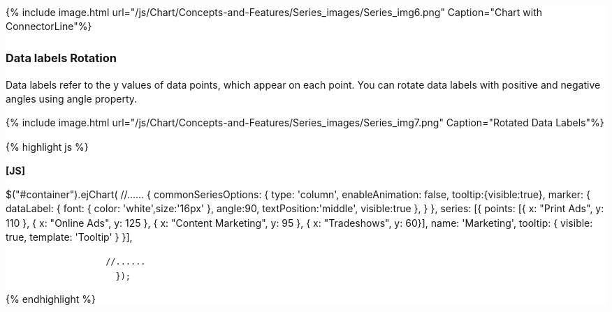 

{% include image.html url="/js/Chart/Concepts-and-Features/Series_images/Series_img6.png" Caption="Chart with ConnectorLine"%}

### Data labels Rotation

Data labels refer to the y values of data points, which appear on each point. You can rotate data labels with positive and negative angles using angle property.

{% include image.html url="/js/Chart/Concepts-and-Features/Series_images/Series_img7.png" Caption="Rotated Data Labels"%}

{% highlight js %}

**[JS]**

$("#container").ejChart(
       //......
{
                   commonSeriesOptions: {
                            type: 'column', enableAnimation: false,
tooltip:{visible:true},
                            marker:
                            {
                                dataLabel: {
                                     font: { color: 'white',size:'16px' },
                                     angle:90,
textPosition:'middle',
visible:true
},
                             }
                             },
                       series: [{
                      points: [{ x: "Print Ads", y: 110 }, { x: "Online Ads", y: 125 },
                         { x: "Content Marketing", y: 95 }, { x: "Tradeshows", y: 60}],
                     name: 'Marketing', tooltip: { visible: true, template: 'Tooltip' }
                          }],

                        //......
                          });        


{% endhighlight %}



